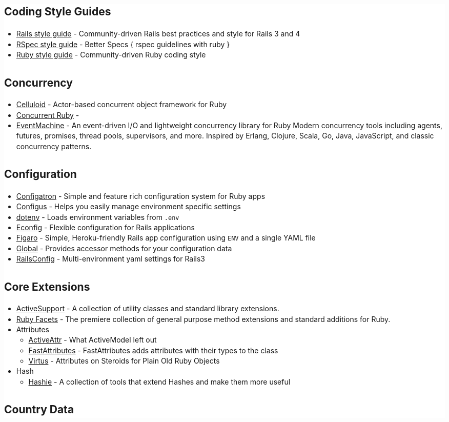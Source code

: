 ## Coding Style Guides

* [Rails style guide](https://github.com/bbatsov/rails-style-guide) - Community-driven Rails best practices and style for Rails 3 and 4
* [RSpec style guide](https://github.com/andreareginato/betterspecs) - Better Specs { rspec guidelines with ruby }
* [Ruby style guide](https://github.com/bbatsov/ruby-style-guide) - Community-driven Ruby coding style

## Concurrency

* [Celluloid](http://celluloid.io) - Actor-based concurrent object framework for Ruby
* [Concurrent Ruby](https://github.com/ruby-concurrency/concurrent-ruby) -
* [EventMachine](https://github.com/eventmachine/eventmachine) - An event-driven I/O and lightweight concurrency library for Ruby
  Modern concurrency tools including agents, futures, promises, thread pools, supervisors, and more. Inspired by Erlang, Clojure, Scala, Go, Java, JavaScript, and classic concurrency patterns.

## Configuration

* [Configatron](https://github.com/markbates/configatron) - Simple and feature rich configuration system for Ruby apps
* [Configus](https://github.com/kaize/configus) - Helps you easily manage environment specific settings
* [dotenv](https://github.com/bkeepers/dotenv) - Loads environment variables from `.env`
* [Econfig](https://github.com/elabs/econfig) - Flexible configuration for Rails applications
* [Figaro](https://github.com/laserlemon/figaro) - Simple, Heroku-friendly Rails app configuration using `ENV` and a single YAML file
* [Global](https://github.com/railsware/global) - Provides accessor methods for your configuration data
* [RailsConfig](https://github.com/railsconfig/rails_config) - Multi-environment yaml settings for Rails3

## Core Extensions

* [ActiveSupport](https://github.com/rails/rails/tree/master/activesupport) - A collection of utility classes and standard library extensions.
* [Ruby Facets](https://github.com/rubyworks/facets) - The premiere collection of general purpose method extensions and standard additions for Ruby.
* Attributes
  * [ActiveAttr](https://github.com/cgriego/active_attr) - What ActiveModel left out
  * [FastAttributes](https://github.com/applift/fast_attributes) - FastAttributes adds attributes with their types to the class
  * [Virtus](https://github.com/solnic/virtus) - Attributes on Steroids for Plain Old Ruby Objects
* Hash
  * [Hashie](https://github.com/intridea/hashie) - A collection of tools that extend Hashes and make them more useful

## Country Data
